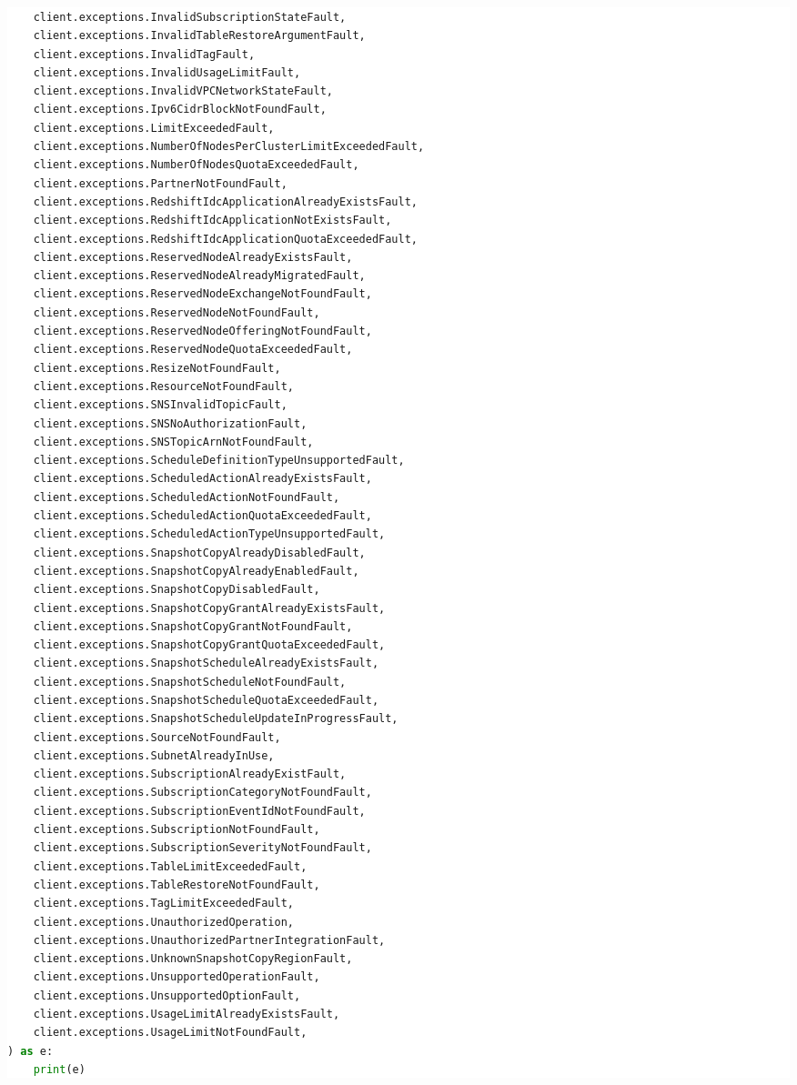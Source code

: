 ```python
    client.exceptions.InvalidSubscriptionStateFault,
    client.exceptions.InvalidTableRestoreArgumentFault,
    client.exceptions.InvalidTagFault,
    client.exceptions.InvalidUsageLimitFault,
    client.exceptions.InvalidVPCNetworkStateFault,
    client.exceptions.Ipv6CidrBlockNotFoundFault,
    client.exceptions.LimitExceededFault,
    client.exceptions.NumberOfNodesPerClusterLimitExceededFault,
    client.exceptions.NumberOfNodesQuotaExceededFault,
    client.exceptions.PartnerNotFoundFault,
    client.exceptions.RedshiftIdcApplicationAlreadyExistsFault,
    client.exceptions.RedshiftIdcApplicationNotExistsFault,
    client.exceptions.RedshiftIdcApplicationQuotaExceededFault,
    client.exceptions.ReservedNodeAlreadyExistsFault,
    client.exceptions.ReservedNodeAlreadyMigratedFault,
    client.exceptions.ReservedNodeExchangeNotFoundFault,
    client.exceptions.ReservedNodeNotFoundFault,
    client.exceptions.ReservedNodeOfferingNotFoundFault,
    client.exceptions.ReservedNodeQuotaExceededFault,
    client.exceptions.ResizeNotFoundFault,
    client.exceptions.ResourceNotFoundFault,
    client.exceptions.SNSInvalidTopicFault,
    client.exceptions.SNSNoAuthorizationFault,
    client.exceptions.SNSTopicArnNotFoundFault,
    client.exceptions.ScheduleDefinitionTypeUnsupportedFault,
    client.exceptions.ScheduledActionAlreadyExistsFault,
    client.exceptions.ScheduledActionNotFoundFault,
    client.exceptions.ScheduledActionQuotaExceededFault,
    client.exceptions.ScheduledActionTypeUnsupportedFault,
    client.exceptions.SnapshotCopyAlreadyDisabledFault,
    client.exceptions.SnapshotCopyAlreadyEnabledFault,
    client.exceptions.SnapshotCopyDisabledFault,
    client.exceptions.SnapshotCopyGrantAlreadyExistsFault,
    client.exceptions.SnapshotCopyGrantNotFoundFault,
    client.exceptions.SnapshotCopyGrantQuotaExceededFault,
    client.exceptions.SnapshotScheduleAlreadyExistsFault,
    client.exceptions.SnapshotScheduleNotFoundFault,
    client.exceptions.SnapshotScheduleQuotaExceededFault,
    client.exceptions.SnapshotScheduleUpdateInProgressFault,
    client.exceptions.SourceNotFoundFault,
    client.exceptions.SubnetAlreadyInUse,
    client.exceptions.SubscriptionAlreadyExistFault,
    client.exceptions.SubscriptionCategoryNotFoundFault,
    client.exceptions.SubscriptionEventIdNotFoundFault,
    client.exceptions.SubscriptionNotFoundFault,
    client.exceptions.SubscriptionSeverityNotFoundFault,
    client.exceptions.TableLimitExceededFault,
    client.exceptions.TableRestoreNotFoundFault,
    client.exceptions.TagLimitExceededFault,
    client.exceptions.UnauthorizedOperation,
    client.exceptions.UnauthorizedPartnerIntegrationFault,
    client.exceptions.UnknownSnapshotCopyRegionFault,
    client.exceptions.UnsupportedOperationFault,
    client.exceptions.UnsupportedOptionFault,
    client.exceptions.UsageLimitAlreadyExistsFault,
    client.exceptions.UsageLimitNotFoundFault,
) as e:
    print(e)
```
